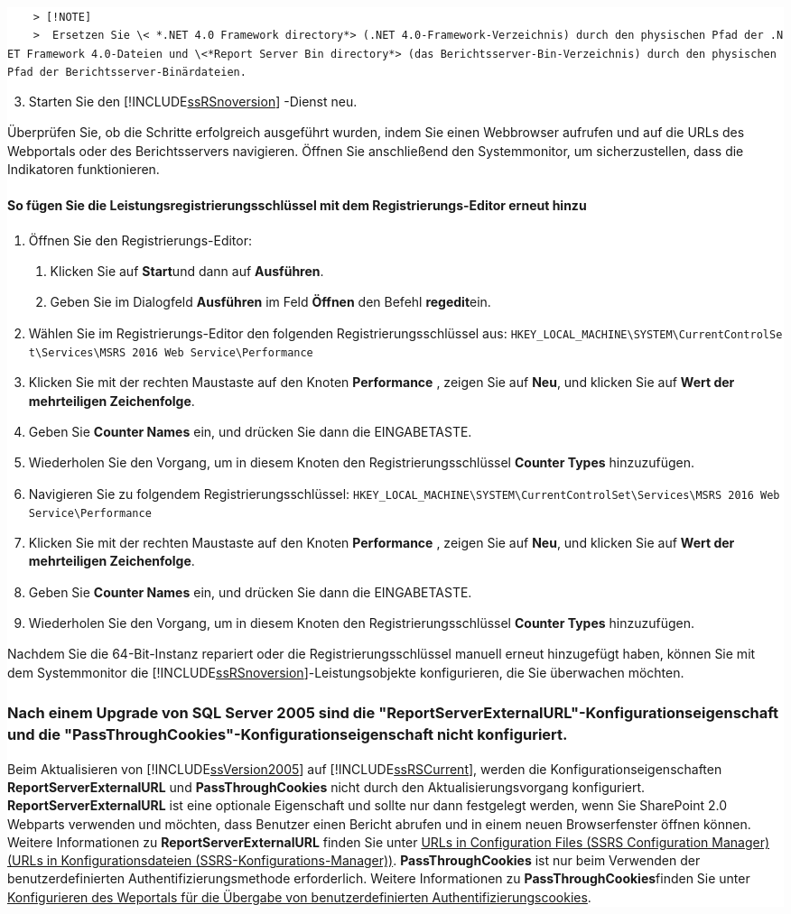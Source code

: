         > [!NOTE]  
        >  Ersetzen Sie \< *.NET 4.0 Framework directory*> (.NET 4.0-Framework-Verzeichnis) durch den physischen Pfad der .NET Framework 4.0-Dateien und \<*Report Server Bin directory*> (das Berichtsserver-Bin-Verzeichnis) durch den physischen Pfad der Berichtsserver-Binärdateien.  
  
3.  Starten Sie den [!INCLUDE[ssRSnoversion](../../includes/ssrsnoversion-md.md)] -Dienst neu.  
  
 Überprüfen Sie, ob die Schritte erfolgreich ausgeführt wurden, indem Sie einen Webbrowser aufrufen und auf die URLs des Webportals oder des Berichtsservers navigieren. Öffnen Sie anschließend den Systemmonitor, um sicherzustellen, dass die Indikatoren funktionieren.  
  
#### <a name="to-add-the-performance-registry-keys-again-by-using-registry-editor"></a>So fügen Sie die Leistungsregistrierungsschlüssel mit dem Registrierungs-Editor erneut hinzu  
  
1.  Öffnen Sie den Registrierungs-Editor:  
  
    1.  Klicken Sie auf **Start**und dann auf **Ausführen**.  
  
    2.  Geben Sie im Dialogfeld **Ausführen** im Feld **Öffnen** den Befehl **regedit**ein.  
  
2.  Wählen Sie im Registrierungs-Editor den folgenden Registrierungsschlüssel aus: `HKEY_LOCAL_MACHINE\SYSTEM\CurrentControlSet\Services\MSRS 2016 Web Service\Performance`  
  
3.  Klicken Sie mit der rechten Maustaste auf den Knoten **Performance** , zeigen Sie auf **Neu**, und klicken Sie auf **Wert der mehrteiligen Zeichenfolge**.  
  
4.  Geben Sie **Counter Names** ein, und drücken Sie dann die EINGABETASTE.  
  
5.  Wiederholen Sie den Vorgang, um in diesem Knoten den Registrierungsschlüssel **Counter Types** hinzuzufügen.  
  
6.  Navigieren Sie zu folgendem Registrierungsschlüssel: `HKEY_LOCAL_MACHINE\SYSTEM\CurrentControlSet\Services\MSRS 2016 Web Service\Performance`  
  
7.  Klicken Sie mit der rechten Maustaste auf den Knoten **Performance** , zeigen Sie auf **Neu**, und klicken Sie auf **Wert der mehrteiligen Zeichenfolge**.  
  
8.  Geben Sie **Counter Names** ein, und drücken Sie dann die EINGABETASTE.  
  
9. Wiederholen Sie den Vorgang, um in diesem Knoten den Registrierungsschlüssel **Counter Types** hinzuzufügen.  
  
 Nachdem Sie die 64-Bit-Instanz repariert oder die Registrierungsschlüssel manuell erneut hinzugefügt haben, können Sie mit dem Systemmonitor die [!INCLUDE[ssRSnoversion](../../includes/ssrsnoversion-md.md)]-Leistungsobjekte konfigurieren, die Sie überwachen möchten.  
  
###  <a name="ConfigPropsMissing"></a> Nach einem Upgrade von SQL Server 2005 sind die "ReportServerExternalURL"-Konfigurationseigenschaft und die "PassThroughCookies"-Konfigurationseigenschaft nicht konfiguriert.  
 Beim Aktualisieren von [!INCLUDE[ssVersion2005](../../includes/ssversion2005-md.md)] auf [!INCLUDE[ssRSCurrent](../../includes/ssrscurrent-md.md)], werden die Konfigurationseigenschaften **ReportServerExternalURL** und **PassThroughCookies** nicht durch den Aktualisierungsvorgang konfiguriert. **ReportServerExternalURL** ist eine optionale Eigenschaft und sollte nur dann festgelegt werden, wenn Sie SharePoint 2.0 Webparts verwenden und möchten, dass Benutzer einen Bericht abrufen und in einem neuen Browserfenster öffnen können. Weitere Informationen zu **ReportServerExternalURL** finden Sie unter [URLs in Configuration Files (SSRS Configuration Manager) (URLs in Konfigurationsdateien (SSRS-Konfigurations-Manager))](../../reporting-services/install-windows/urls-in-configuration-files-ssrs-configuration-manager.md). **PassThroughCookies** ist nur beim Verwenden der benutzerdefinierten Authentifizierungsmethode erforderlich. Weitere Informationen zu **PassThroughCookies**finden Sie unter [Konfigurieren des Weportals für die Übergabe von benutzerdefinierten Authentifizierungscookies](../../reporting-services/security/configure-the-web-portal-to-pass-custom-authentication-cookies.md).  
  